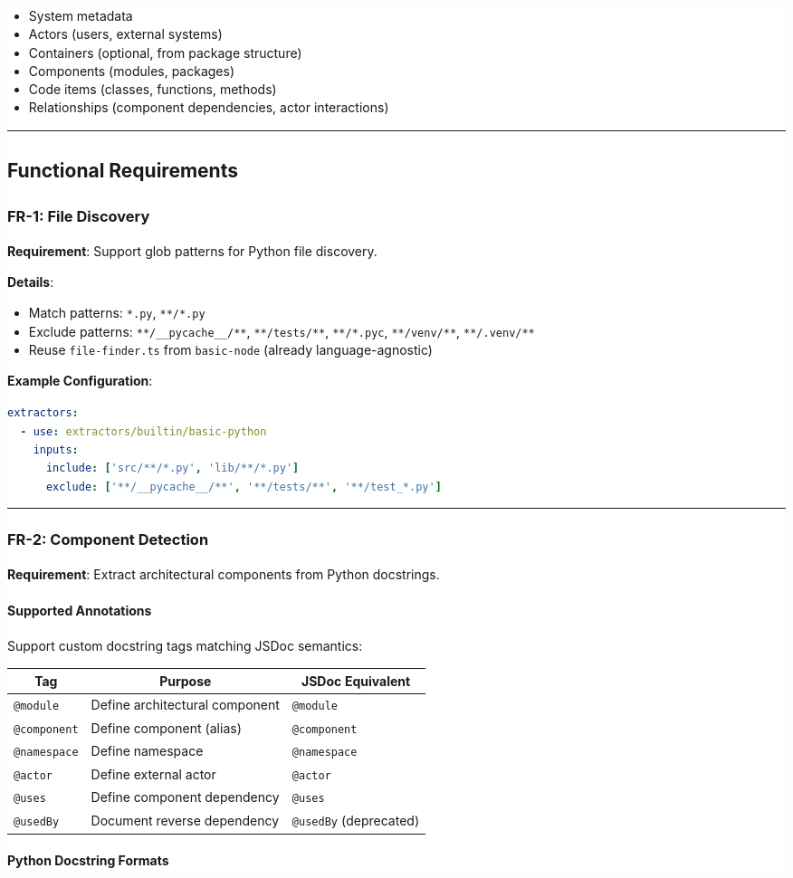 - System metadata
- Actors (users, external systems)
- Containers (optional, from package structure)
- Components (modules, packages)
- Code items (classes, functions, methods)
- Relationships (component dependencies, actor interactions)

---

## Functional Requirements

### FR-1: File Discovery

**Requirement**: Support glob patterns for Python file discovery.

**Details**:

- Match patterns: `*.py`, `**/*.py`
- Exclude patterns: `**/__pycache__/**`, `**/tests/**`, `**/*.pyc`, `**/venv/**`, `**/.venv/**`
- Reuse `file-finder.ts` from `basic-node` (already language-agnostic)

**Example Configuration**:

```yaml
extractors:
  - use: extractors/builtin/basic-python
    inputs:
      include: ['src/**/*.py', 'lib/**/*.py']
      exclude: ['**/__pycache__/**', '**/tests/**', '**/test_*.py']
```

---

### FR-2: Component Detection

**Requirement**: Extract architectural components from Python docstrings.

#### Supported Annotations

Support custom docstring tags matching JSDoc semantics:

| Tag          | Purpose                        | JSDoc Equivalent       |
| ------------ | ------------------------------ | ---------------------- |
| `@module`    | Define architectural component | `@module`              |
| `@component` | Define component (alias)       | `@component`           |
| `@namespace` | Define namespace               | `@namespace`           |
| `@actor`     | Define external actor          | `@actor`               |
| `@uses`      | Define component dependency    | `@uses`                |
| `@usedBy`    | Document reverse dependency    | `@usedBy` (deprecated) |

#### Python Docstring Formats
